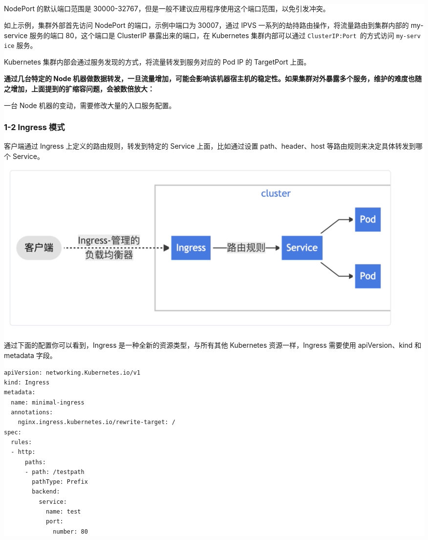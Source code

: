 
NodePort 的默认端口范围是 30000-32767，但是一般不建议应用程序使用这个端口范围，以免引发冲突。

如上示例，集群外部首先访问 NodePort 的端口，示例中端口为 30007，通过 IPVS 一系列的劫持路由操作，将流量路由到集群内部的 my-service 服务的端口 80，这个端口是 ClusterIP 暴露出来的端口，在 Kubernetes 集群内部可以通过 `ClusterIP:Port `的方式访问 `my-service` 服务。

 Kubernetes 集群内部会通过服务发现的方式，将流量转发到服务对应的 Pod IP 的 TargetPort 上面。

**通过几台特定的 Node 机器做数据转发，一旦流量增加，可能会影响该机器宿主机的稳定性。如果集群对外暴露多个服务，维护的难度也随之增加，上面提到的扩缩容问题，会被数倍放大：**

一台 Node 机器的变动，需要修改大量的入口服务配置。

### **1-2 Ingress 模式**

客户端通过 Ingress 上定义的路由规则，转发到特定的 Service 上面，比如通过设置 path、header、host 等路由规则来决定具体转发到哪个 Service。

![Alt Image Text](../images/chap2_5_2.png "body image") 

通过下面的配置你可以看到，Ingress 是一种全新的资源类型，与所有其他 Kubernetes 资源一样，Ingress 需要使用 apiVersion、kind 和 metadata 字段。

```
apiVersion: networking.Kubernetes.io/v1
kind: Ingress
metadata:
  name: minimal-ingress
  annotations:
    nginx.ingress.kubernetes.io/rewrite-target: /
spec:
  rules:
  - http:
      paths:
      - path: /testpath
        pathType: Prefix
        backend:
          service:
            name: test
            port:
              number: 80
```
